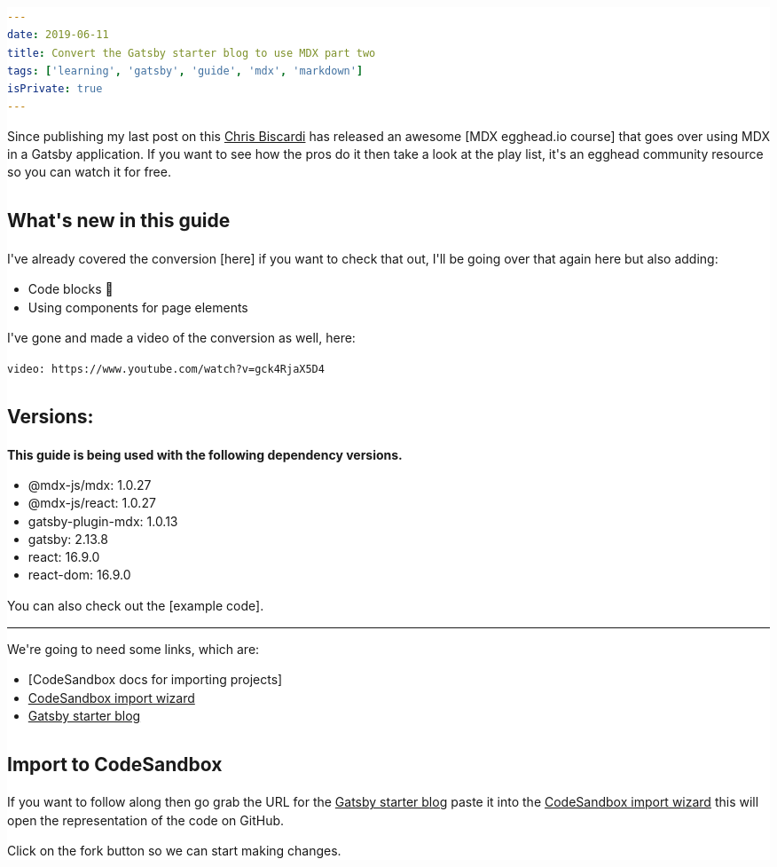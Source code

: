 ```yaml
---
date: 2019-06-11
title: Convert the Gatsby starter blog to use MDX part two
tags: ['learning', 'gatsby', 'guide', 'mdx', 'markdown']
isPrivate: true
---
```


Since publishing my last post on this [Chris Biscardi] has released an
awesome [MDX egghead.io course] that goes over using MDX in a Gatsby
application. If you want to see how the pros do it then take a look at
the play list, it's an egghead community resource so you can watch it
for free.

## What's new in this guide

I've already covered the conversion [here] if you want to check that
out, I'll be going over that again here but also adding:

- Code blocks 🎉
- Using components for page elements

I've gone and made a video of the conversion as well, here:

`video: https://www.youtube.com/watch?v=gck4RjaX5D4`

## Versions:

**This guide is being used with the following dependency versions.**

- @mdx-js/mdx: 1.0.27
- @mdx-js/react: 1.0.27
- gatsby-plugin-mdx: 1.0.13
- gatsby: 2.13.8
- react: 16.9.0
- react-dom: 16.9.0

You can also check out the [example code].

---

We're going to need some links, which are:

- [CodeSandbox docs for importing projects]
- [CodeSandbox import wizard]
- [Gatsby starter blog]

## Import to CodeSandbox

If you want to follow along then go grab the URL for the [Gatsby
starter blog] paste it into the [CodeSandbox import wizard] this will
open the representation of the code on GitHub.

Click on the fork button so we can start making changes.


[twitter]: https://twitter.com/spences10
[ask me anything]: https://github.com/spences10/ama
[gatsby starter blog]: https://github.com/gatsbyjs/gatsby-starter-blog
[codesandbox import wizard]: https://codesandbox.io/s/github
[chris biscardi]: https://twitter.com/chrisbiscardi